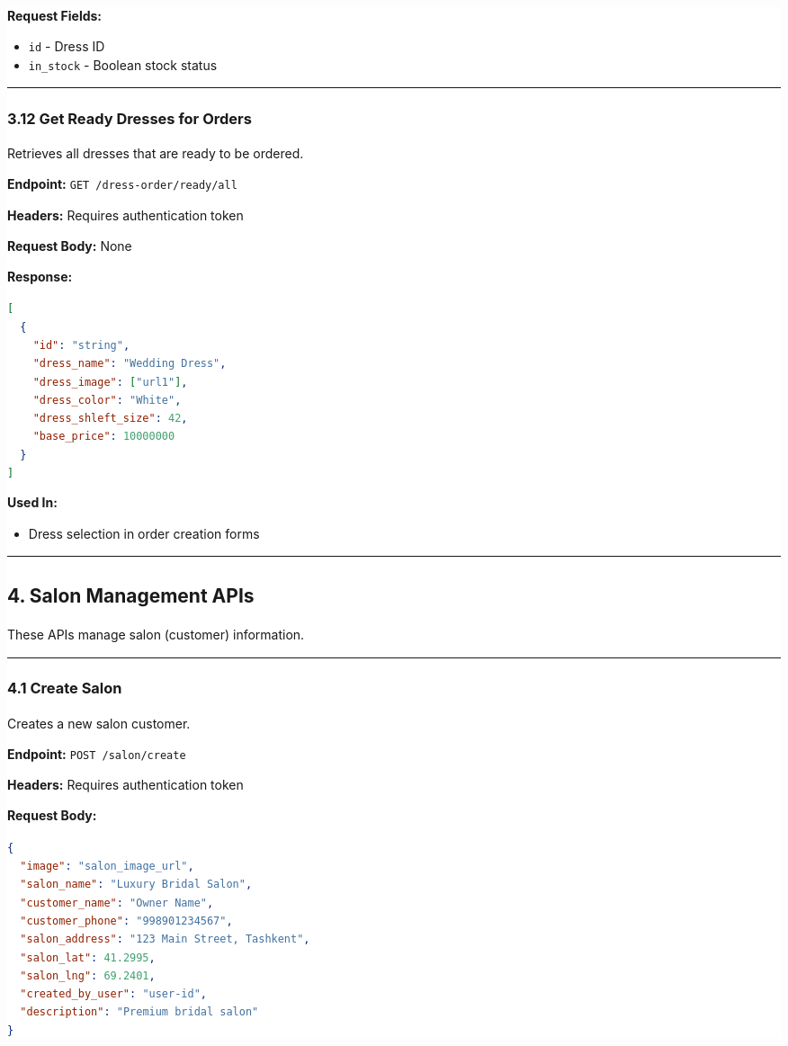 **Request Fields:**
- `id` - Dress ID
- `in_stock` - Boolean stock status

---

### 3.12 Get Ready Dresses for Orders

Retrieves all dresses that are ready to be ordered.

**Endpoint:** `GET /dress-order/ready/all`

**Headers:** Requires authentication token

**Request Body:** None

**Response:**
```json
[
  {
    "id": "string",
    "dress_name": "Wedding Dress",
    "dress_image": ["url1"],
    "dress_color": "White",
    "dress_shleft_size": 42,
    "base_price": 10000000
  }
]
```

**Used In:**
- Dress selection in order creation forms

---

## 4. Salon Management APIs

These APIs manage salon (customer) information.

---

### 4.1 Create Salon

Creates a new salon customer.

**Endpoint:** `POST /salon/create`

**Headers:** Requires authentication token

**Request Body:**
```json
{
  "image": "salon_image_url",
  "salon_name": "Luxury Bridal Salon",
  "customer_name": "Owner Name",
  "customer_phone": "998901234567",
  "salon_address": "123 Main Street, Tashkent",
  "salon_lat": 41.2995,
  "salon_lng": 69.2401,
  "created_by_user": "user-id",
  "description": "Premium bridal salon"
}
```
